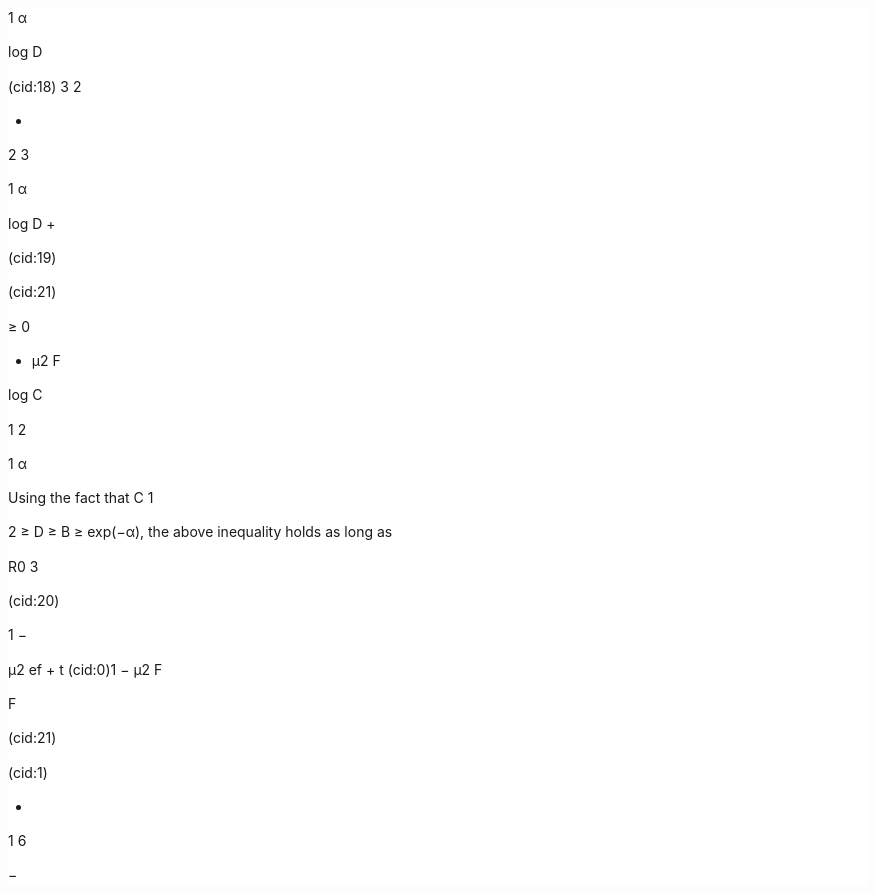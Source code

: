 1
α

log D

(cid:18) 3
2

+

2
3

1
α

log D +

(cid:19)

(cid:21)

≥ 0

+ µ2
F

log C

1
2

1
α

Using the fact that C 1

2 ≥ D ≥ B ≥ exp(−α), the above inequality holds as long as

R0
3

(cid:20)

1 −

µ2
ef + t (cid:0)1 − µ2
F

F

(cid:21)

(cid:1)

+

1
6

−
